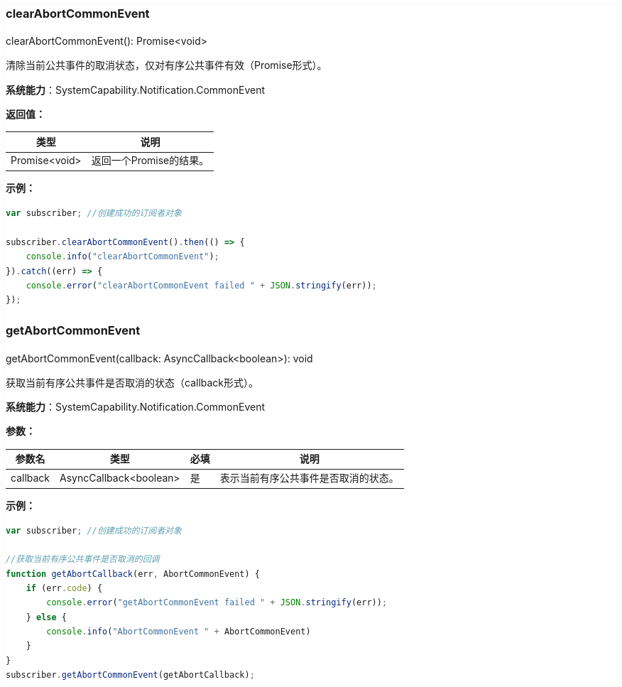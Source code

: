 ### clearAbortCommonEvent

clearAbortCommonEvent(): Promise\<void>

清除当前公共事件的取消状态，仅对有序公共事件有效（Promise形式）。

**系统能力**：SystemCapability.Notification.CommonEvent

**返回值：**

| 类型             | 说明                 |
| ---------------- | -------------------- |
| Promise\<void>   | 返回一个Promise的结果。 |

**示例：**

```ts
var subscriber;	//创建成功的订阅者对象

subscriber.clearAbortCommonEvent().then(() => {
    console.info("clearAbortCommonEvent");
}).catch((err) => {
    console.error("clearAbortCommonEvent failed " + JSON.stringify(err));
});
```

### getAbortCommonEvent

getAbortCommonEvent(callback: AsyncCallback\<boolean>): void

获取当前有序公共事件是否取消的状态（callback形式）。

**系统能力**：SystemCapability.Notification.CommonEvent

**参数：**

| 参数名   | 类型                    | 必填 | 说明                               |
| -------- | ----------------------- | ---- | ---------------------------------- |
| callback | AsyncCallback\<boolean> | 是   | 表示当前有序公共事件是否取消的状态。 |

**示例：**

```ts
var subscriber;	//创建成功的订阅者对象

//获取当前有序公共事件是否取消的回调
function getAbortCallback(err, AbortCommonEvent) {
    if (err.code) {
        console.error("getAbortCommonEvent failed " + JSON.stringify(err));
    } else {
        console.info("AbortCommonEvent " + AbortCommonEvent)
    }
}
subscriber.getAbortCommonEvent(getAbortCallback);
```
